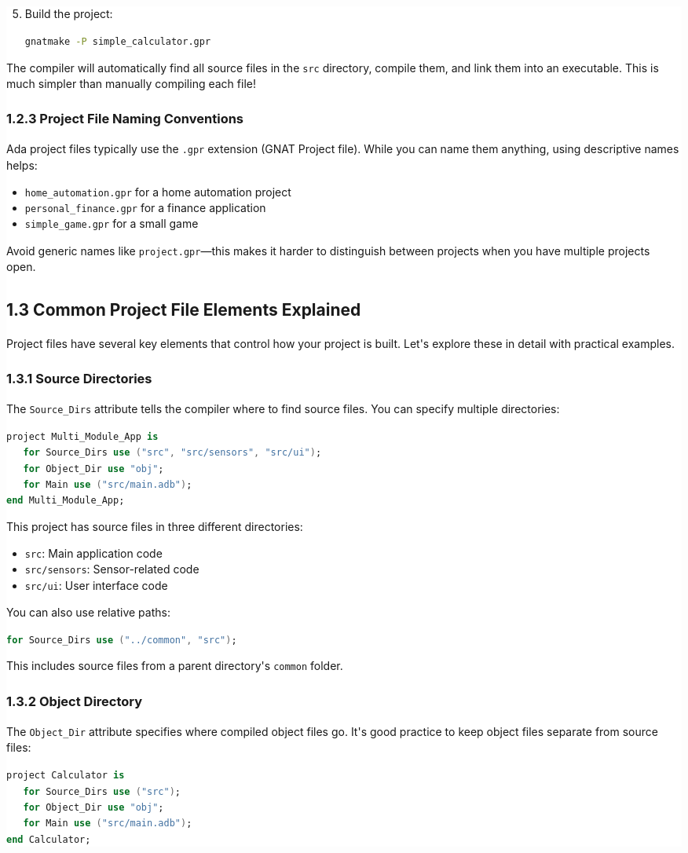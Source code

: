 5. Build the project:
   ```bash
   gnatmake -P simple_calculator.gpr
   ```

The compiler will automatically find all source files in the `src` directory, compile them, and link them into an executable. This is much simpler than manually compiling each file!

### 1.2.3 Project File Naming Conventions

Ada project files typically use the `.gpr` extension (GNAT Project file). While you can name them anything, using descriptive names helps:
- `home_automation.gpr` for a home automation project
- `personal_finance.gpr` for a finance application
- `simple_game.gpr` for a small game

Avoid generic names like `project.gpr`—this makes it harder to distinguish between projects when you have multiple projects open.

## 1.3 Common Project File Elements Explained

Project files have several key elements that control how your project is built. Let's explore these in detail with practical examples.

### 1.3.1 Source Directories

The `Source_Dirs` attribute tells the compiler where to find source files. You can specify multiple directories:

```ada
project Multi_Module_App is
   for Source_Dirs use ("src", "src/sensors", "src/ui");
   for Object_Dir use "obj";
   for Main use ("src/main.adb");
end Multi_Module_App;
```

This project has source files in three different directories:
- `src`: Main application code
- `src/sensors`: Sensor-related code
- `src/ui`: User interface code

You can also use relative paths:
```ada
for Source_Dirs use ("../common", "src");
```

This includes source files from a parent directory's `common` folder.

### 1.3.2 Object Directory

The `Object_Dir` attribute specifies where compiled object files go. It's good practice to keep object files separate from source files:

```ada
project Calculator is
   for Source_Dirs use ("src");
   for Object_Dir use "obj";
   for Main use ("src/main.adb");
end Calculator;
```
